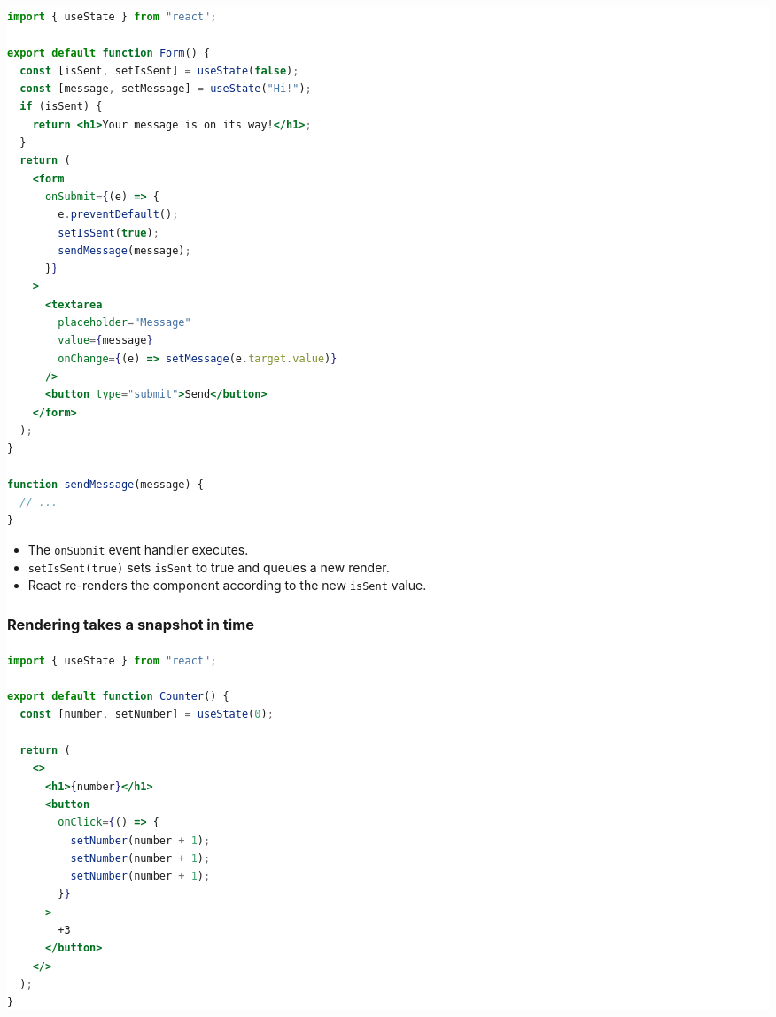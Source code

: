 ```jsx
import { useState } from "react";

export default function Form() {
  const [isSent, setIsSent] = useState(false);
  const [message, setMessage] = useState("Hi!");
  if (isSent) {
    return <h1>Your message is on its way!</h1>;
  }
  return (
    <form
      onSubmit={(e) => {
        e.preventDefault();
        setIsSent(true);
        sendMessage(message);
      }}
    >
      <textarea
        placeholder="Message"
        value={message}
        onChange={(e) => setMessage(e.target.value)}
      />
      <button type="submit">Send</button>
    </form>
  );
}

function sendMessage(message) {
  // ...
}
```

- The `onSubmit` event handler executes.
- `setIsSent(true)` sets `isSent` to true and queues a new render.
- React re-renders the component according to the new `isSent` value.

### Rendering takes a snapshot in time

```jsx
import { useState } from "react";

export default function Counter() {
  const [number, setNumber] = useState(0);

  return (
    <>
      <h1>{number}</h1>
      <button
        onClick={() => {
          setNumber(number + 1);
          setNumber(number + 1);
          setNumber(number + 1);
        }}
      >
        +3
      </button>
    </>
  );
}
```
